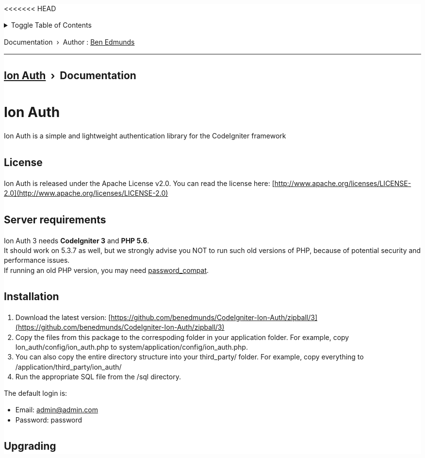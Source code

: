 <<<<<<< HEAD
<details><summary>
Toggle Table of Contents
</summary></details>


  Documentation  ›  Author : [Ben Edmunds](http://benedmunds.com)

  --------------------------------------------------------------
  [Ion Auth](http://benedmunds.com/ion_auth)  ›  Documentation
  --------------------------------------------------------------


Ion Auth
========

Ion Auth is a simple and lightweight authentication library for the
CodeIgniter framework

License
-------

Ion Auth is released under the Apache License v2.0. You can read the
license here:
[http://www.apache.org/licenses/LICENSE-2.0](http://www.apache.org/licenses/LICENSE-2.0)

Server requirements
-------------------

Ion Auth 3 needs **CodeIgniter 3** and **PHP 5.6**.\
 It should work on 5.3.7 as well, but we strongly advise you NOT to run
such old versions of PHP, because of potential security and performance
issues.\
 If running an old PHP version, you may need
[password\_compat](https://github.com/ircmaxell/password_compat).

Installation
------------

1.  Download the latest version:
    [https://github.com/benedmunds/CodeIgniter-Ion-Auth/zipball/3](https://github.com/benedmunds/CodeIgniter-Ion-Auth/zipball/3)
2.  Copy the files from this package to the correspoding folder in your
    application folder. For example, copy Ion\_auth/config/ion\_auth.php
    to system/application/config/ion\_auth.php.
3.  You can also copy the entire directory structure into your
    third\_party/ folder. For example, copy everything to
    /application/third\_party/ion\_auth/
4.  Run the appropriate SQL file from the /sql directory.

The default login is:

-   Email: admin@admin.com
-   Password: password

Upgrading
---------
